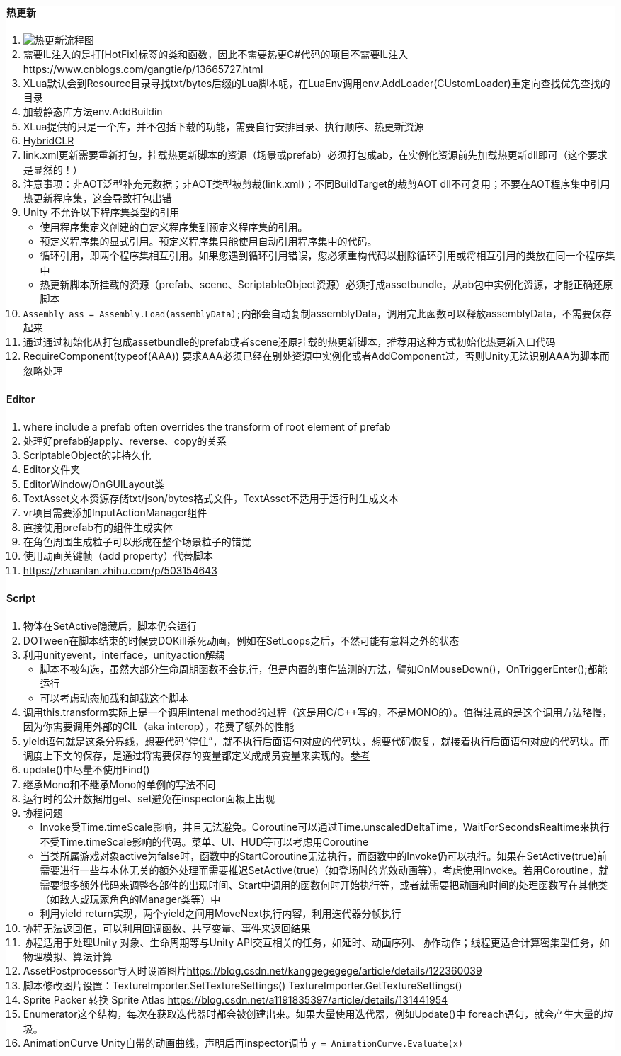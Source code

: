 #### 热更新

1. ![热更新流程图](../Picture/hotRefresh%20flowChart.png)
2. 需要IL注入的是打[HotFix]标签的类和函数，因此不需要热更C#代码的项目不需要IL注入<https://www.cnblogs.com/gangtie/p/13665727.html>
3. XLua默认会到Resource目录寻找txt/bytes后缀的Lua脚本呢，在LuaEnv调用env.AddLoader(CUstomLoader)重定向查找优先查找的目录
4. 加载静态库方法env.AddBuildin
5. XLua提供的只是一个库，并不包括下载的功能，需要自行安排目录、执行顺序、热更新资源
6. [HybridCLR](https://github.com/focus-creative-games/hybridclr_trial)
7. link.xml更新需要重新打包，挂载热更新脚本的资源（场景或prefab）必须打包成ab，在实例化资源前先加载热更新dll即可（这个要求是显然的！）
8. 注意事项：非AOT泛型补充元数据；非AOT类型被剪裁(link.xml)；不同BuildTarget的裁剪AOT dll不可复用；不要在AOT程序集中引用热更新程序集，这会导致打包出错
9. Unity 不允许以下程序集类型的引用
   - 使用程序集定义创建的自定义程序集到预定义程序集的引用。
   - 预定义程序集的显式引用。预定义程序集只能使用自动引用程序集中的代码。
   - 循环引用，即两个程序集相互引用。如果您遇到循环引用错误，您必须重构代码以删除循环引用或将相互引用的类放在同一个程序集中
   - 热更新脚本所挂载的资源（prefab、scene、ScriptableObject资源）必须打成assetbundle，从ab包中实例化资源，才能正确还原脚本
10. `Assembly ass = Assembly.Load(assemblyData);`内部会自动复制assemblyData，调用完此函数可以释放assemblyData，不需要保存起来
11. 通过通过初始化从打包成assetbundle的prefab或者scene还原挂载的热更新脚本，推荐用这种方式初始化热更新入口代码
12. RequireComponent(typeof(AAA)) 要求AAA必须已经在别处资源中实例化或者AddComponent过，否则Unity无法识别AAA为脚本而忽略处理

#### Editor

1. where include a prefab often overrides the transform of root element of prefab
2. 处理好prefab的apply、reverse、copy的关系
3. ScriptableObject的非持久化
4. Editor文件夹
5. EditorWindow/OnGUILayout类
6. TextAsset文本资源存储txt/json/bytes格式文件，TextAsset不适用于运行时生成文本
7. vr项目需要添加InputActionManager组件
8. 直接使用prefab有的组件生成实体
9. 在角色周围生成粒子可以形成在整个场景粒子的错觉
10. 使用动画关键帧（add property）代替脚本
11. <https://zhuanlan.zhihu.com/p/503154643>

#### Script

1. 物体在SetActive隐藏后，脚本仍会运行
2. DOTween在脚本结束的时候要DOKill杀死动画，例如在SetLoops之后，不然可能有意料之外的状态
3. 利用unityevent，interface，unityaction解耦
   - 脚本不被勾选，虽然大部分生命周期函数不会执行，但是内置的事件监测的方法，譬如OnMouseDown()，OnTriggerEnter();都能运行
   - 可以考虑动态加载和卸载这个脚本
4. 调用this.transform实际上是一个调用intenal method的过程（这是用C/C++写的，不是MONO的）。值得注意的是这个调用方法略慢，因为你需要调用外部的CIL（aka interop），花费了额外的性能
5. yield语句就是这条分界线，想要代码“停住”，就不执行后面语句对应的代码块，想要代码恢复，就接着执行后面语句对应的代码块。而调度上下文的保存，是通过将需要保存的变量都定义成成员变量来实现的。[参考](https://www.cnblogs.com/iwiniwin/p/14878498.html)
6. update()中尽量不使用Find()
7. 继承Mono和不继承Mono的单例的写法不同
8. 运行时的公开数据用get、set避免在inspector面板上出现
9. 协程问题
   - Invoke受Time.timeScale影响，并且无法避免。Coroutine可以通过Time.unscaledDeltaTime，WaitForSecondsRealtime来执行不受Time.timeScale影响的代码。菜单、UI、HUD等可以考虑用Coroutine
   - 当类所属游戏对象active为false时，函数中的StartCoroutine无法执行，而函数中的Invoke仍可以执行。如果在SetActive(true)前需要进行一些与本体无关的额外处理而需要推迟SetActive(true)（如登场时的光效动画等），考虑使用Invoke。若用Coroutine，就需要很多额外代码来调整各部件的出现时间、Start中调用的函数何时开始执行等，或者就需要把动画和时间的处理函数写在其他类（如敌人或玩家角色的Manager类等）中
   - 利用yield return实现，两个yield之间用MoveNext执行内容，利用迭代器分帧执行
10. 协程无法返回值，可以利用回调函数、共享变量、事件来返回结果
11. 协程适用于处理Unity 对象、生命周期等与Unity API交互相关的任务，如延时、动画序列、协作动作；线程更适合计算密集型任务，如物理模拟、算法计算
12. AssetPostprocessor导入时设置图片<https://blog.csdn.net/kanggegegege/article/details/122360039>
13. 脚本修改图片设置：TextureImporter.SetTextureSettings() TextureImporter.GetTextureSettings()
14. Sprite Packer 转换 Sprite Atlas <https://blog.csdn.net/a1191835397/article/details/131441954>
15. Enumerator这个结构，每次在获取迭代器时都会被创建出来。如果大量使用迭代器，例如Update()中 foreach语句，就会产生大量的垃圾。
16. AnimationCurve Unity自带的动画曲线，声明后再inspector调节 `y = AnimationCurve.Evaluate(x)`
